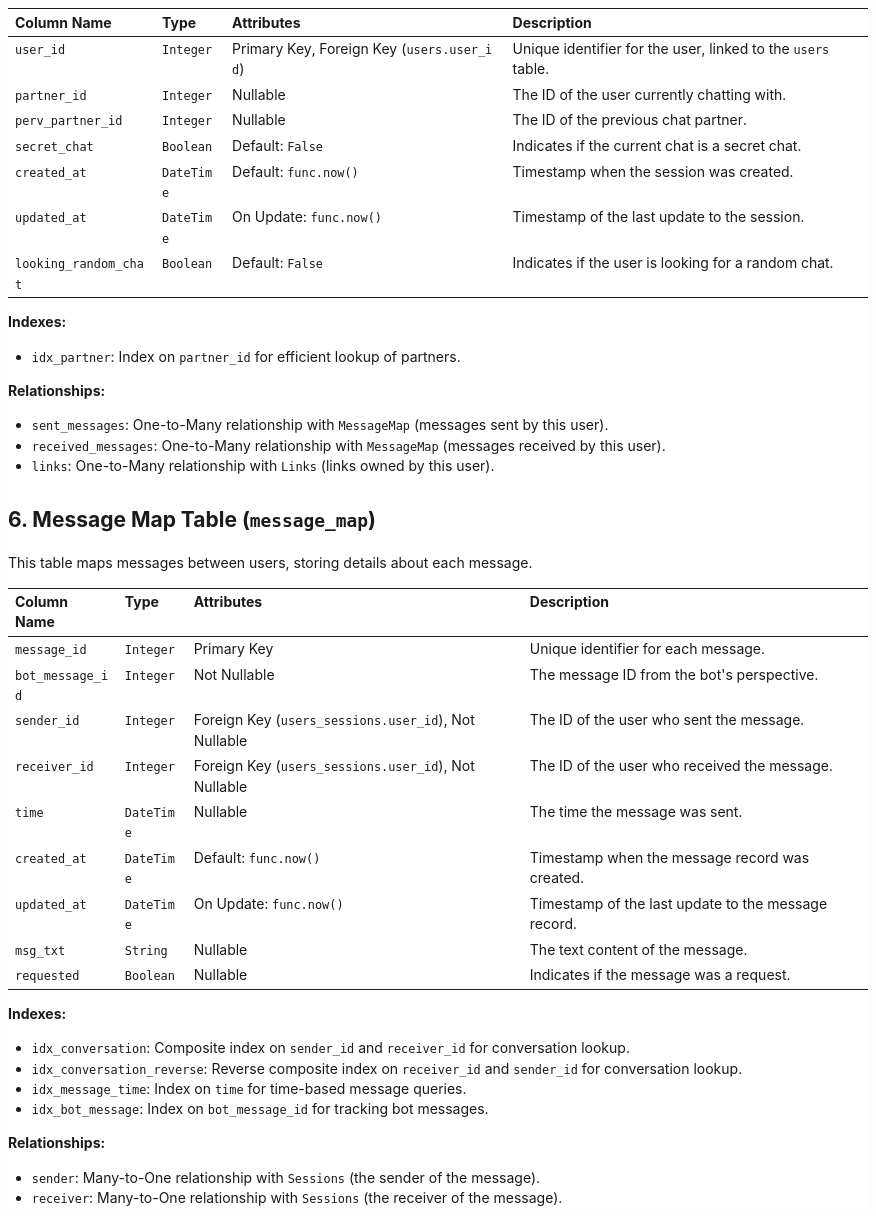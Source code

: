 | Column Name          | Type       | Attributes                       | Description                                            |
| :------------------- | :--------- | :------------------------------- | :----------------------------------------------------- |
| `user_id`            | `Integer`  | Primary Key, Foreign Key (`users.user_id`) | Unique identifier for the user, linked to the `users` table. |
| `partner_id`         | `Integer`  | Nullable                         | The ID of the user currently chatting with. |
| `perv_partner_id`    | `Integer`  | Nullable                         | The ID of the previous chat partner.        |
| `secret_chat`        | `Boolean`  | Default: `False`                 | Indicates if the current chat is a secret chat. |
| `created_at`         | `DateTime` | Default: `func.now()`            | Timestamp when the session was created.    |
| `updated_at`         | `DateTime` | On Update: `func.now()`          | Timestamp of the last update to the session. |
| `looking_random_chat` | `Boolean`  | Default: `False`                 | Indicates if the user is looking for a random chat. |

**Indexes:**
* `idx_partner`: Index on `partner_id` for efficient lookup of partners.

**Relationships:**
* `sent_messages`: One-to-Many relationship with `MessageMap` (messages sent by this user).
* `received_messages`: One-to-Many relationship with `MessageMap` (messages received by this user).
* `links`: One-to-Many relationship with `Links` (links owned by this user).

## 6. Message Map Table (`message_map`)
This table maps messages between users, storing details about each message.

| Column Name     | Type       | Attributes                       | Description                                   |
| :-------------- | :--------- | :------------------------------- | :-------------------------------------------- |
| `message_id`    | `Integer`  | Primary Key                      | Unique identifier for each message.   |
| `bot_message_id` | `Integer`  | Not Nullable                     | The message ID from the bot's perspective. |
| `sender_id`     | `Integer`  | Foreign Key (`users_sessions.user_id`), Not Nullable | The ID of the user who sent the message. |
| `receiver_id`   | `Integer`  | Foreign Key (`users_sessions.user_id`), Not Nullable | The ID of the user who received the message. |
| `time`          | `DateTime` | Nullable                         | The time the message was sent.      |
| `created_at`    | `DateTime` | Default: `func.now()`            | Timestamp when the message record was created. |
| `updated_at`    | `DateTime` | On Update: `func.now()`          | Timestamp of the last update to the message record. |
| `msg_txt`       | `String`   | Nullable                         | The text content of the message.    |
| `requested`     | `Boolean`  | Nullable                         | Indicates if the message was a request. |

**Indexes:**
* `idx_conversation`: Composite index on `sender_id` and `receiver_id` for conversation lookup.
* `idx_conversation_reverse`: Reverse composite index on `receiver_id` and `sender_id` for conversation lookup.
* `idx_message_time`: Index on `time` for time-based message queries.
* `idx_bot_message`: Index on `bot_message_id` for tracking bot messages.

**Relationships:**
* `sender`: Many-to-One relationship with `Sessions` (the sender of the message).
* `receiver`: Many-to-One relationship with `Sessions` (the receiver of the message).
